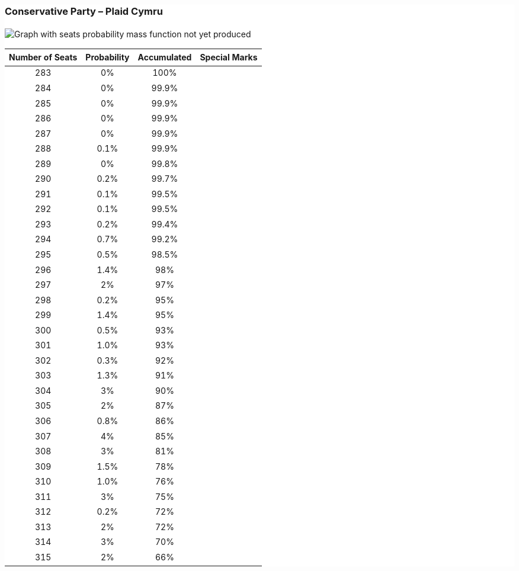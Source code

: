 ### Conservative Party – Plaid Cymru

![Graph with seats probability mass function not yet produced](2020-08-14-Opinium-coalitions-seats-pmf-con–pc.png "Seats Probability Mass Function")

| Number of Seats | Probability | Accumulated | Special Marks |
|:---------------:|:-----------:|:-----------:|:-------------:|
| 283 | 0% | 100% |  |
| 284 | 0% | 99.9% |  |
| 285 | 0% | 99.9% |  |
| 286 | 0% | 99.9% |  |
| 287 | 0% | 99.9% |  |
| 288 | 0.1% | 99.9% |  |
| 289 | 0% | 99.8% |  |
| 290 | 0.2% | 99.7% |  |
| 291 | 0.1% | 99.5% |  |
| 292 | 0.1% | 99.5% |  |
| 293 | 0.2% | 99.4% |  |
| 294 | 0.7% | 99.2% |  |
| 295 | 0.5% | 98.5% |  |
| 296 | 1.4% | 98% |  |
| 297 | 2% | 97% |  |
| 298 | 0.2% | 95% |  |
| 299 | 1.4% | 95% |  |
| 300 | 0.5% | 93% |  |
| 301 | 1.0% | 93% |  |
| 302 | 0.3% | 92% |  |
| 303 | 1.3% | 91% |  |
| 304 | 3% | 90% |  |
| 305 | 2% | 87% |  |
| 306 | 0.8% | 86% |  |
| 307 | 4% | 85% |  |
| 308 | 3% | 81% |  |
| 309 | 1.5% | 78% |  |
| 310 | 1.0% | 76% |  |
| 311 | 3% | 75% |  |
| 312 | 0.2% | 72% |  |
| 313 | 2% | 72% |  |
| 314 | 3% | 70% |  |
| 315 | 2% | 66% |  |
